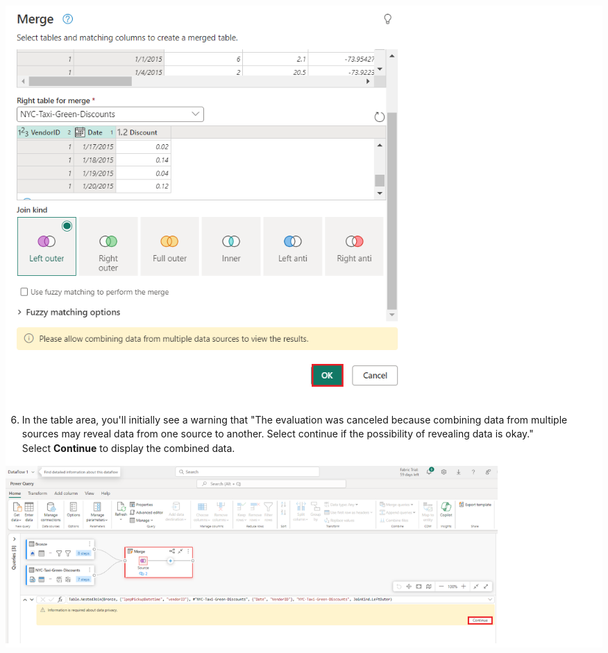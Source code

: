 <img src="./media/image69.png" style="width:6.05833in;height:5.925in" />

6.  In the table area, you'll initially see a warning that "The
    evaluation was canceled because combining data from multiple sources
    may reveal data from one source to another. Select continue if the
    possibility of revealing data is okay." Select **Continue** to
    display the combined data.

<img src="./media/image70.png"
style="width:7.38116in;height:2.6875in" />
